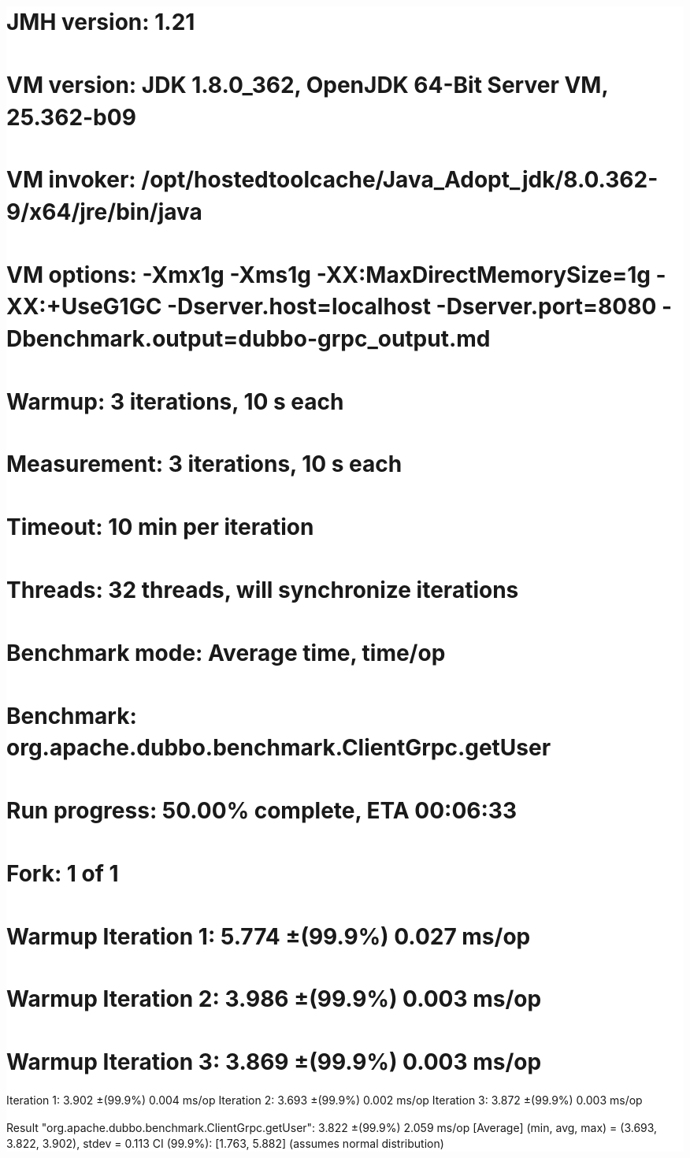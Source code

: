 
# JMH version: 1.21
# VM version: JDK 1.8.0_362, OpenJDK 64-Bit Server VM, 25.362-b09
# VM invoker: /opt/hostedtoolcache/Java_Adopt_jdk/8.0.362-9/x64/jre/bin/java
# VM options: -Xmx1g -Xms1g -XX:MaxDirectMemorySize=1g -XX:+UseG1GC -Dserver.host=localhost -Dserver.port=8080 -Dbenchmark.output=dubbo-grpc_output.md
# Warmup: 3 iterations, 10 s each
# Measurement: 3 iterations, 10 s each
# Timeout: 10 min per iteration
# Threads: 32 threads, will synchronize iterations
# Benchmark mode: Average time, time/op
# Benchmark: org.apache.dubbo.benchmark.ClientGrpc.getUser

# Run progress: 50.00% complete, ETA 00:06:33
# Fork: 1 of 1
# Warmup Iteration   1: 5.774 ±(99.9%) 0.027 ms/op
# Warmup Iteration   2: 3.986 ±(99.9%) 0.003 ms/op
# Warmup Iteration   3: 3.869 ±(99.9%) 0.003 ms/op
Iteration   1: 3.902 ±(99.9%) 0.004 ms/op
Iteration   2: 3.693 ±(99.9%) 0.002 ms/op
Iteration   3: 3.872 ±(99.9%) 0.003 ms/op


Result "org.apache.dubbo.benchmark.ClientGrpc.getUser":
  3.822 ±(99.9%) 2.059 ms/op [Average]
  (min, avg, max) = (3.693, 3.822, 3.902), stdev = 0.113
  CI (99.9%): [1.763, 5.882] (assumes normal distribution)
